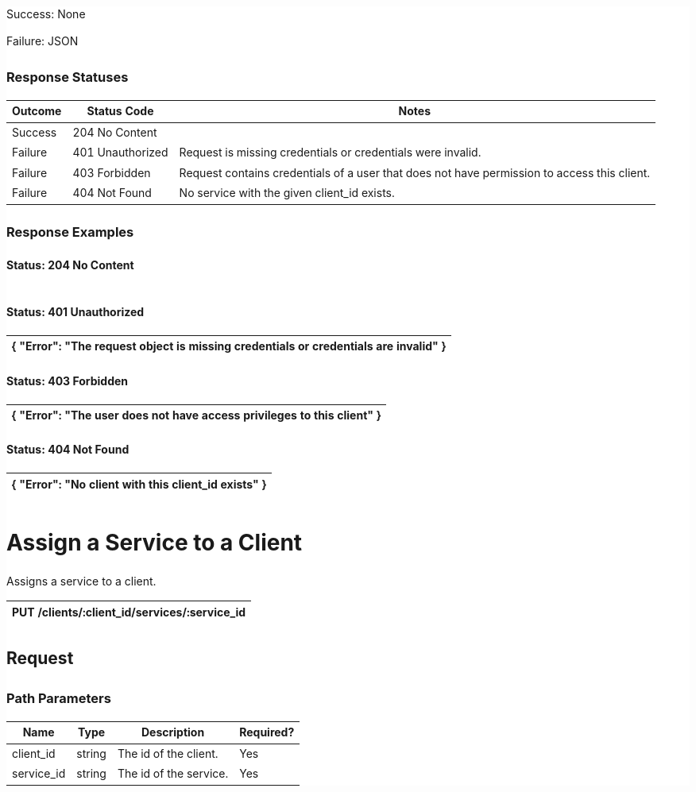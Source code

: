 Success: None

Failure: JSON

### Response Statuses

| **Outcome** | **Status Code**  | **Notes**                                                                                   |
|-------------|------------------|---------------------------------------------------------------------------------------------|
| Success     | 204 No Content   |                                                                                             |
| Failure     | 401 Unauthorized | Request is missing credentials or credentials were invalid.                                 |
| Failure     | 403 Forbidden    | Request contains credentials of a user that does not have permission to access this client. |
| Failure     | 404 Not Found    | No service with the given client_id exists.                                                 |

### Response Examples

#### Status: 204 No Content

|   |
|---|

#### 

#### Status: 401 Unauthorized

| {  "Error": "The request object is missing credentials or credentials are invalid" } |
|--------------------------------------------------------------------------------------|

#### Status: 403 Forbidden

| {  "Error": "The user does not have access privileges to this client" } |
|-------------------------------------------------------------------------|

#### Status: 404 Not Found

| {  "Error": "No client with this client_id exists" } |
|------------------------------------------------------|

## 

# Assign a Service to a Client

Assigns a service to a client.

| PUT /clients/:client_id/services/:service_id |
|----------------------------------------------|

## Request

### Path Parameters

| **Name**   | **Type** | **Description**        | **Required?** |
|------------|----------|------------------------|---------------|
| client_id  | string   | The id of the client.  | Yes           |
| service_id | string   | The id of the service. | Yes           |
